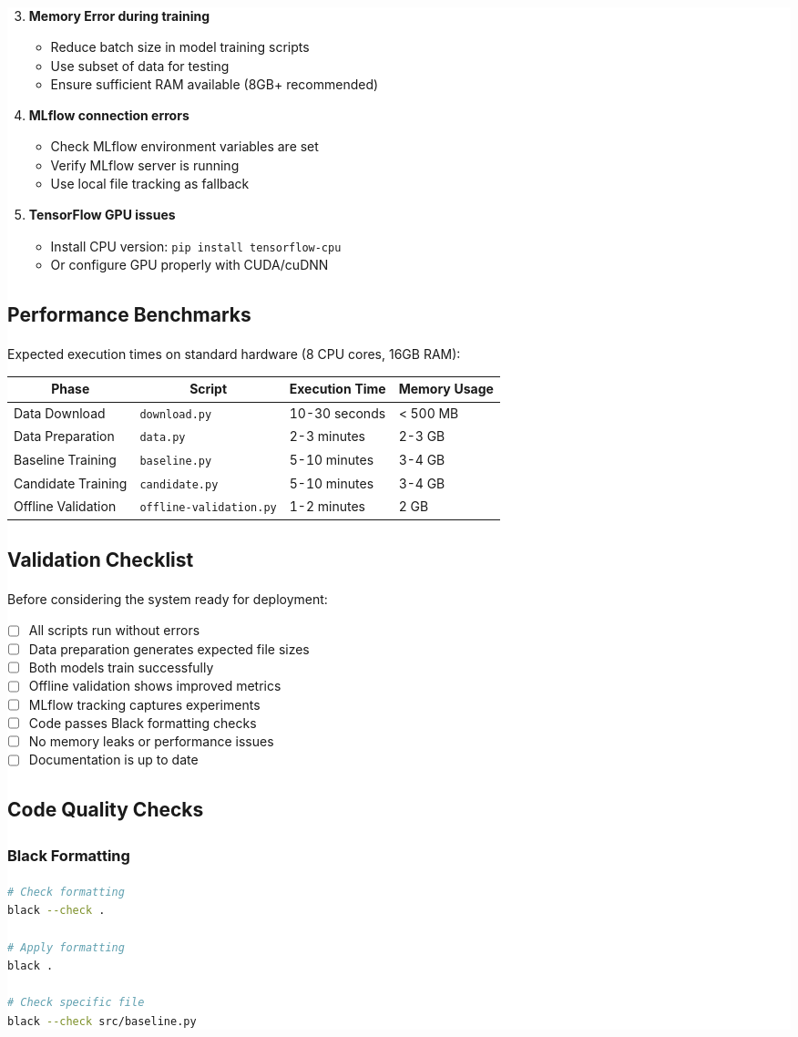 3. **Memory Error during training**
   - Reduce batch size in model training scripts
   - Use subset of data for testing
   - Ensure sufficient RAM available (8GB+ recommended)

4. **MLflow connection errors**
   - Check MLflow environment variables are set
   - Verify MLflow server is running
   - Use local file tracking as fallback

5. **TensorFlow GPU issues**
   - Install CPU version: `pip install tensorflow-cpu`
   - Or configure GPU properly with CUDA/cuDNN

## Performance Benchmarks

Expected execution times on standard hardware (8 CPU cores, 16GB RAM):

| Phase | Script | Execution Time | Memory Usage |
|-------|--------|---------------|--------------|
| Data Download | `download.py` | 10-30 seconds | < 500 MB |
| Data Preparation | `data.py` | 2-3 minutes | 2-3 GB |
| Baseline Training | `baseline.py` | 5-10 minutes | 3-4 GB |
| Candidate Training | `candidate.py` | 5-10 minutes | 3-4 GB |
| Offline Validation | `offline-validation.py` | 1-2 minutes | 2 GB |

## Validation Checklist

Before considering the system ready for deployment:

- [ ] All scripts run without errors
- [ ] Data preparation generates expected file sizes
- [ ] Both models train successfully
- [ ] Offline validation shows improved metrics
- [ ] MLflow tracking captures experiments
- [ ] Code passes Black formatting checks
- [ ] No memory leaks or performance issues
- [ ] Documentation is up to date

## Code Quality Checks

### Black Formatting
```bash
# Check formatting
black --check .

# Apply formatting
black .

# Check specific file
black --check src/baseline.py
```
